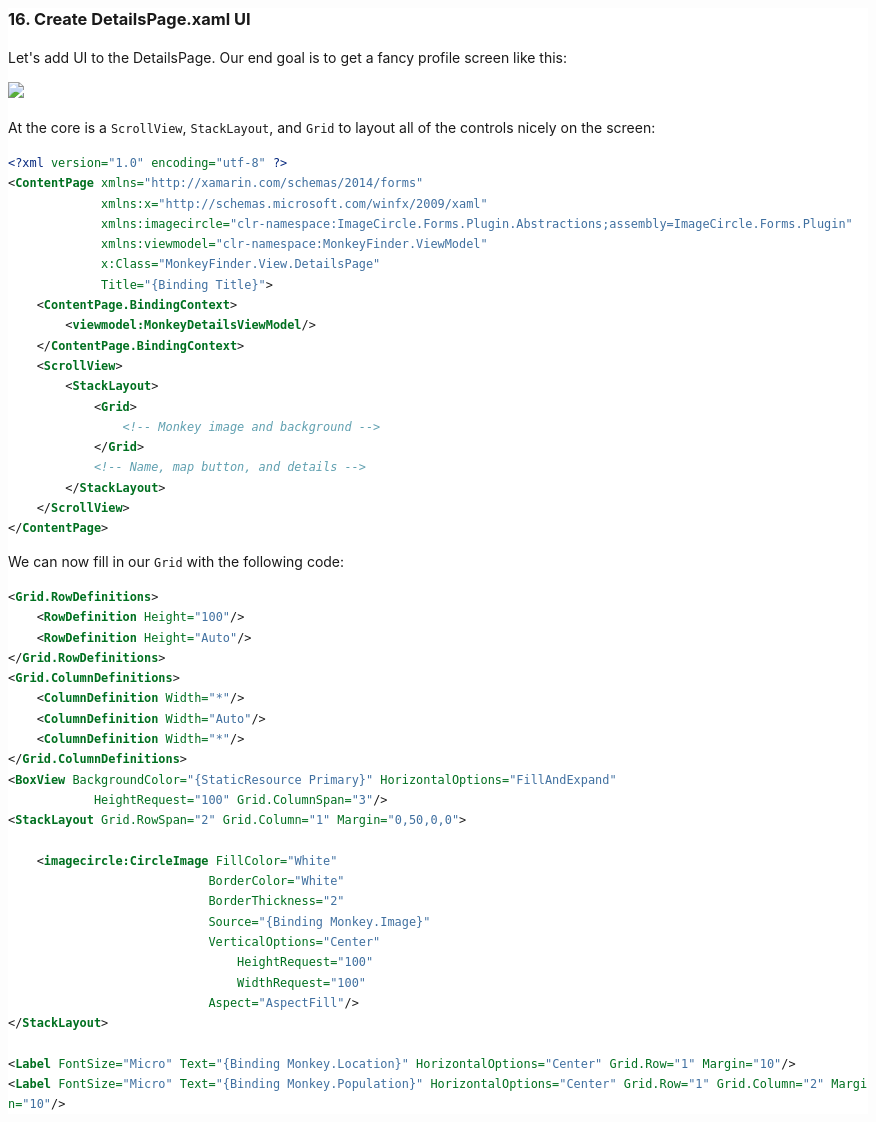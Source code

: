 
### 16. Create DetailsPage.xaml UI

Let's add UI to the DetailsPage. Our end goal is to get a fancy profile screen like this:

![](Art/Details.PNG)

At the core is a `ScrollView`, `StackLayout`, and `Grid` to layout all of the controls nicely on the screen:

```xml
<?xml version="1.0" encoding="utf-8" ?>
<ContentPage xmlns="http://xamarin.com/schemas/2014/forms"
             xmlns:x="http://schemas.microsoft.com/winfx/2009/xaml"
             xmlns:imagecircle="clr-namespace:ImageCircle.Forms.Plugin.Abstractions;assembly=ImageCircle.Forms.Plugin"
             xmlns:viewmodel="clr-namespace:MonkeyFinder.ViewModel"
             x:Class="MonkeyFinder.View.DetailsPage"
             Title="{Binding Title}">
    <ContentPage.BindingContext>
        <viewmodel:MonkeyDetailsViewModel/>
    </ContentPage.BindingContext>
    <ScrollView>
        <StackLayout>
            <Grid>
                <!-- Monkey image and background -->
            </Grid>   
            <!-- Name, map button, and details -->
        </StackLayout>
    </ScrollView>
</ContentPage>
```

We can now fill in our `Grid` with the following code:

```xml
<Grid.RowDefinitions>
    <RowDefinition Height="100"/>
    <RowDefinition Height="Auto"/>
</Grid.RowDefinitions>
<Grid.ColumnDefinitions>
    <ColumnDefinition Width="*"/>
    <ColumnDefinition Width="Auto"/>
    <ColumnDefinition Width="*"/>
</Grid.ColumnDefinitions>
<BoxView BackgroundColor="{StaticResource Primary}" HorizontalOptions="FillAndExpand"
            HeightRequest="100" Grid.ColumnSpan="3"/>
<StackLayout Grid.RowSpan="2" Grid.Column="1" Margin="0,50,0,0">

    <imagecircle:CircleImage FillColor="White" 
                            BorderColor="White"
                            BorderThickness="2"
                            Source="{Binding Monkey.Image}"
                            VerticalOptions="Center"
                                HeightRequest="100"
                                WidthRequest="100"
                            Aspect="AspectFill"/>
</StackLayout>

<Label FontSize="Micro" Text="{Binding Monkey.Location}" HorizontalOptions="Center" Grid.Row="1" Margin="10"/>
<Label FontSize="Micro" Text="{Binding Monkey.Population}" HorizontalOptions="Center" Grid.Row="1" Grid.Column="2" Margin="10"/>
```
